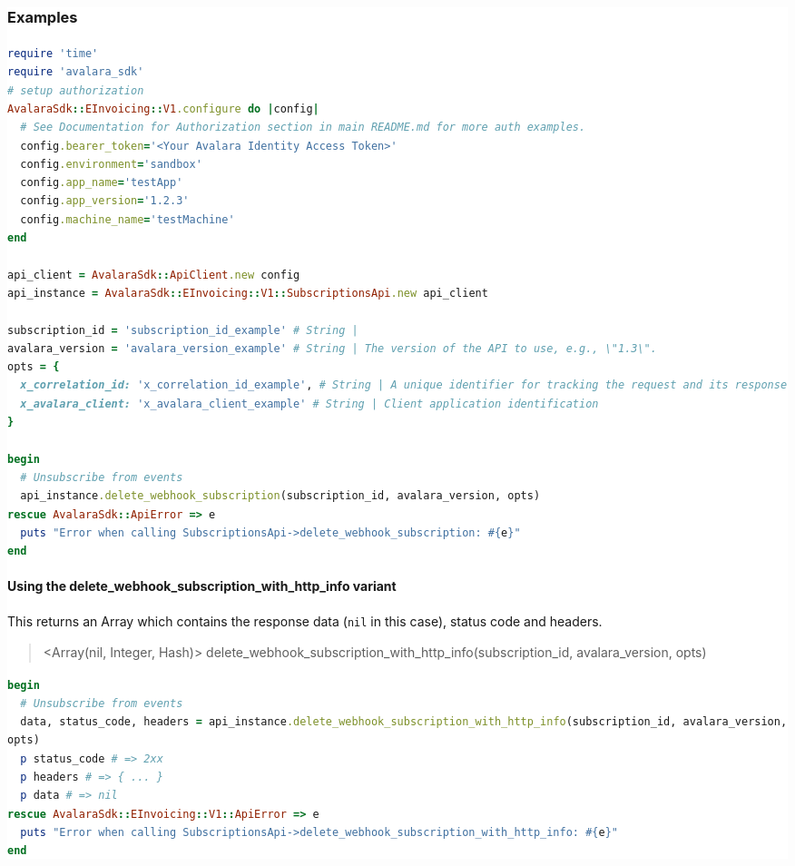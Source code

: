 ### Examples

```ruby
require 'time'
require 'avalara_sdk'
# setup authorization
AvalaraSdk::EInvoicing::V1.configure do |config|
  # See Documentation for Authorization section in main README.md for more auth examples.
  config.bearer_token='<Your Avalara Identity Access Token>'
  config.environment='sandbox'
  config.app_name='testApp'
  config.app_version='1.2.3'
  config.machine_name='testMachine'
end

api_client = AvalaraSdk::ApiClient.new config
api_instance = AvalaraSdk::EInvoicing::V1::SubscriptionsApi.new api_client

subscription_id = 'subscription_id_example' # String | 
avalara_version = 'avalara_version_example' # String | The version of the API to use, e.g., \"1.3\".
opts = {
  x_correlation_id: 'x_correlation_id_example', # String | A unique identifier for tracking the request and its response
  x_avalara_client: 'x_avalara_client_example' # String | Client application identification
}

begin
  # Unsubscribe from events
  api_instance.delete_webhook_subscription(subscription_id, avalara_version, opts)
rescue AvalaraSdk::ApiError => e
  puts "Error when calling SubscriptionsApi->delete_webhook_subscription: #{e}"
end
```

#### Using the delete_webhook_subscription_with_http_info variant

This returns an Array which contains the response data (`nil` in this case), status code and headers.

> <Array(nil, Integer, Hash)> delete_webhook_subscription_with_http_info(subscription_id, avalara_version, opts)

```ruby
begin
  # Unsubscribe from events
  data, status_code, headers = api_instance.delete_webhook_subscription_with_http_info(subscription_id, avalara_version, opts)
  p status_code # => 2xx
  p headers # => { ... }
  p data # => nil
rescue AvalaraSdk::EInvoicing::V1::ApiError => e
  puts "Error when calling SubscriptionsApi->delete_webhook_subscription_with_http_info: #{e}"
end
```
